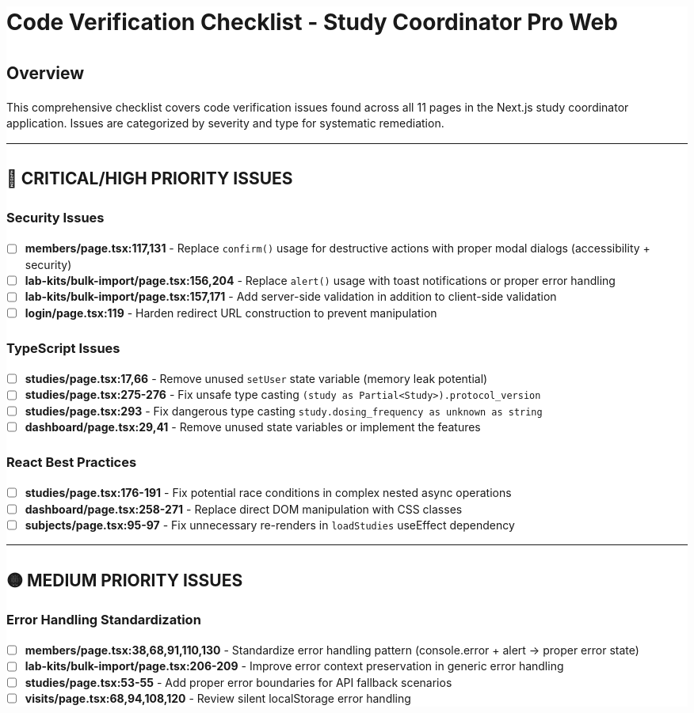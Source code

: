 # Code Verification Checklist - Study Coordinator Pro Web

## Overview
This comprehensive checklist covers code verification issues found across all 11 pages in the Next.js study coordinator application. Issues are categorized by severity and type for systematic remediation.

---

## 🔴 CRITICAL/HIGH PRIORITY ISSUES

### Security Issues
- [ ] **members/page.tsx:117,131** - Replace `confirm()` usage for destructive actions with proper modal dialogs (accessibility + security)
- [ ] **lab-kits/bulk-import/page.tsx:156,204** - Replace `alert()` usage with toast notifications or proper error handling
- [ ] **lab-kits/bulk-import/page.tsx:157,171** - Add server-side validation in addition to client-side validation
- [ ] **login/page.tsx:119** - Harden redirect URL construction to prevent manipulation

### TypeScript Issues  
- [ ] **studies/page.tsx:17,66** - Remove unused `setUser` state variable (memory leak potential)
- [ ] **studies/page.tsx:275-276** - Fix unsafe type casting `(study as Partial<Study>).protocol_version`
- [ ] **studies/page.tsx:293** - Fix dangerous type casting `study.dosing_frequency as unknown as string`
- [ ] **dashboard/page.tsx:29,41** - Remove unused state variables or implement the features

### React Best Practices
- [ ] **studies/page.tsx:176-191** - Fix potential race conditions in complex nested async operations
- [ ] **dashboard/page.tsx:258-271** - Replace direct DOM manipulation with CSS classes
- [ ] **subjects/page.tsx:95-97** - Fix unnecessary re-renders in `loadStudies` useEffect dependency

---

## 🟡 MEDIUM PRIORITY ISSUES

### Error Handling Standardization
- [ ] **members/page.tsx:38,68,91,110,130** - Standardize error handling pattern (console.error + alert → proper error state)
- [ ] **lab-kits/bulk-import/page.tsx:206-209** - Improve error context preservation in generic error handling
- [ ] **studies/page.tsx:53-55** - Add proper error boundaries for API fallback scenarios
- [ ] **visits/page.tsx:68,94,108,120** - Review silent localStorage error handling

